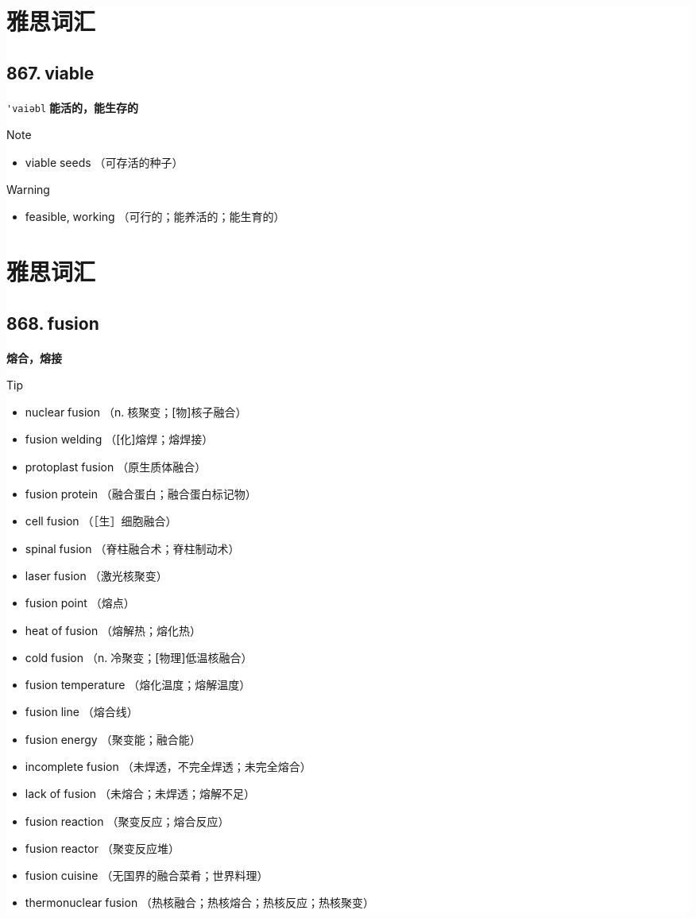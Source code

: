 # 雅思词汇

## 867. viable

`'vaiəbl`  **能活的，能生存的**

> [!NOTE]
>
> - viable seeds （可存活的种子）
>

> [!WARNING]
>
> - feasible, working （可行的；能养活的；能生育的）
>

# 雅思词汇

## 868. fusion

**熔合，熔接**

> [!TIP]
>
> - nuclear fusion （n. 核聚变；[物]核子融合）
>
> - fusion welding （[化]熔焊；熔焊接）
>
> - protoplast fusion （原生质体融合）
>
> - fusion protein （融合蛋白；融合蛋白标记物）
>
> - cell fusion （［生］细胞融合）
>
> - spinal fusion （脊柱融合术；脊柱制动术）
>
> - laser fusion （激光核聚变）
>
> - fusion point （熔点）
>
> - heat of fusion （熔解热；熔化热）
>
> - cold fusion （n. 冷聚变；[物理]低温核融合）
>
> - fusion temperature （熔化温度；熔解温度）
>
> - fusion line （熔合线）
>
> - fusion energy （聚变能；融合能）
>
> - incomplete fusion （未焊透，不完全焊透；未完全熔合）
>
> - lack of fusion （未熔合；未焊透；熔解不足）
>
> - fusion reaction （聚变反应；熔合反应）
>
> - fusion reactor （聚变反应堆）
>
> - fusion cuisine （无国界的融合菜肴；世界料理）
>
> - thermonuclear fusion （热核融合；热核熔合；热核反应；热核聚变）
>